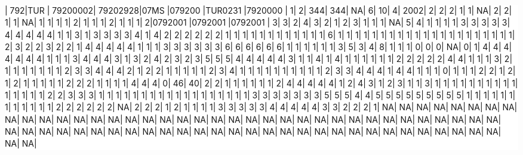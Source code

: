 |     792|TUR | 79200002| 79202928|07MS |079200 |TUR0231 |7920000  |    1|         2|          344|          344|           NA|      6|        10|         4|      2002|         2|          2|          2|          1|          1|         NA|          2|          2|          1|          1|         NA|          1|          1|          1|          1|          2|          1|          1|          1|          2|          1|          1|          1|          2|0792001    |0792001    |0792001    |          3|          3|          2|          4|          3|          2|          1|          2|          3|          1|          1|          1|         NA|          5|          4|          1|          1|          1|          1|          3|          3|          3|          3|          3|          4|          4|          4|          4|          4|          1|          1|          3|          1|          3|          3|          3|          3|          4|          1|          4|          2|          2|          2|          2|          2|          2|          1|          1|          1|          1|          1|          1|          1|          1|          1|          1|          1|          1|          6|          1|          1|          1|          1|          1|          1|          1|          1|          1|          1|          1|          1|          1|          1|          1|          1|          1|          1|          1|          1|          1|          2|          3|          2|          2|          3|          2|          2|          1|          4|          4|          4|          4|          4|          1|          1|          1|          3|          3|          3|          3|          3|          3|          6|          6|          6|          6|          6|          6|          1|          1|          1|          1|          1|          1|          3|          5|          3|          4|          8|          1|          1|          1|          0|          0|          0|         NA|          0|          1|          4|          4|          4|          4|          4|          4|          4|          1|          1|          1|          3|          4|          4|          4|          3|          1|          3|          2|          4|          2|          3|          2|          3|          5|          5|          5|          4|          4|          4|          4|          4|          3|          1|          1|          4|          1|          4|          1|          1|          1|          1|          1|          1|          2|          2|          2|          2|          2|          4|          4|          1|          1|          1|          3|          2|          1|          1|          1|          1|          1|          1|          1|          2|          3|          3|          4|          4|          4|          2|          1|          2|          2|          1|          1|          1|          1|          1|          2|          3|          4|          1|          1|          1|          1|          1|          1|          1|          1|          1|          1|          2|          3|          3|          4|          4|          4|          1|          4|          4|          1|          1|          1|          0|          1|          1|          1|          2|          2|          1|          2|          1|          2|          1|          1|          1|          1|          1|          2|          2|          2|          1|          1|          1|          1|          4|          4|          4|          0|         46|         40|          2|          2|          1|          1|          1|          1|          1|          1|          2|          4|          4|          4|          4|          4|          1|          2|          4|          3|          1|          2|          3|          1|          1|          3|          1|          1|          1|          1|          1|          1|          1|          1|          1|          1|          1|          1|          1|          1|          1|          2|          2|          3|          3|          3|          1|          1|          1|          1|          1|          1|          1|          1|          1|          1|          1|          1|          1|          1|          1|          1|          1|          1|          3|          3|          3|          3|          3|          3|          3|          5|          5|          5|          4|          4|          5|          5|          5|          5|          5|          5|          5|          5|          5|          1|          1|          1|          1|          1|          1|          1|          1|          1|          1|          1|          1|          2|          2|          2|          2|          2|          2|         NA|          2|          2|          2|          1|          2|          1|          1|          1|          1|          3|          3|          3|          3|          3|          4|          4|          4|          4|          4|          3|          3|          2|          2|          2|          1|         NA|         NA|         NA|         NA|         NA|         NA|         NA|         NA|         NA|         NA|         NA|         NA|         NA|         NA|         NA|         NA|         NA|         NA|         NA|         NA|         NA|         NA|         NA|         NA|         NA|         NA|         NA|         NA|         NA|         NA|         NA|         NA|         NA|         NA|         NA|         NA|         NA|         NA|         NA|         NA|         NA|         NA|         NA|         NA|         NA|         NA|         NA|         NA|         NA|         NA|         NA|         NA|         NA|         NA|         NA|         NA|         NA|         NA|         NA|         NA|         NA|         NA|         NA|         NA|         NA|         NA|         NA|         NA|